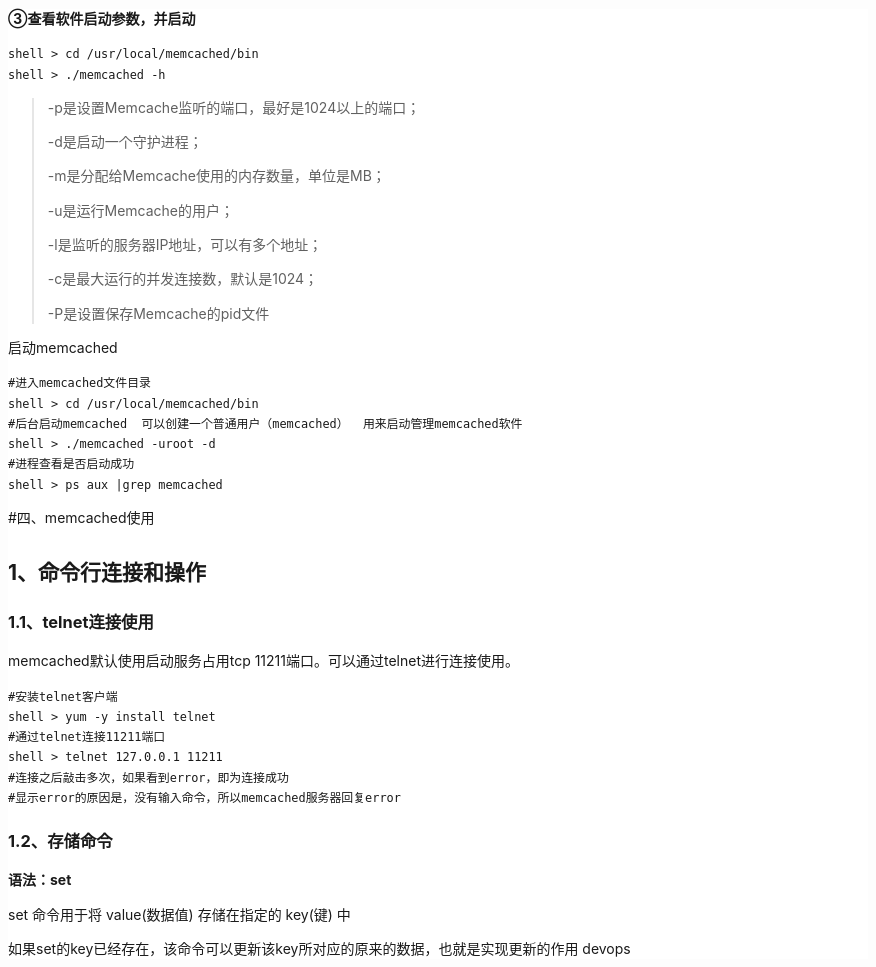 **③查看软件启动参数，并启动**

```shell
shell > cd /usr/local/memcached/bin
shell > ./memcached -h
```

> -p是设置Memcache监听的端口，最好是1024以上的端口；
>
> -d是启动一个守护进程；
>
> -m是分配给Memcache使用的内存数量，单位是MB；
>
> -u是运行Memcache的用户；
>
> -l是监听的服务器IP地址，可以有多个地址；
>
> -c是最大运行的并发连接数，默认是1024；
>
> -P是设置保存Memcache的pid文件

启动memcached

```shell
#进入memcached文件目录
shell > cd /usr/local/memcached/bin
#后台启动memcached  可以创建一个普通用户（memcached）  用来启动管理memcached软件
shell > ./memcached -uroot -d
#进程查看是否启动成功
shell > ps aux |grep memcached
```

#四、memcached使用

## 1、命令行连接和操作

### 1.1、telnet连接使用

memcached默认使用启动服务占用tcp 11211端口。可以通过telnet进行连接使用。

```shell
#安装telnet客户端
shell > yum -y install telnet
#通过telnet连接11211端口
shell > telnet 127.0.0.1 11211
#连接之后敲击多次，如果看到error，即为连接成功
#显示error的原因是，没有输入命令，所以memcached服务器回复error
```

### 1.2、存储命令

**语法：set**

set 命令用于将 value(数据值) 存储在指定的 key(键) 中

如果set的key已经存在，该命令可以更新该key所对应的原来的数据，也就是实现更新的作用
devops
